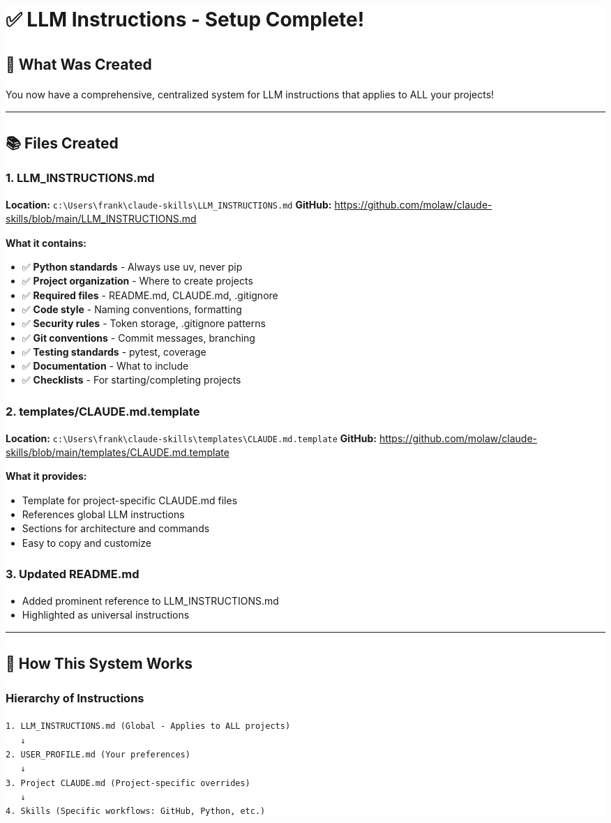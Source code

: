 # ✅ LLM Instructions - Setup Complete!

## 🎉 What Was Created

You now have a comprehensive, centralized system for LLM instructions that applies to ALL your projects!

---

## 📚 Files Created

### 1. LLM_INSTRUCTIONS.md
**Location:** `c:\Users\frank\claude-skills\LLM_INSTRUCTIONS.md`
**GitHub:** https://github.com/molaw/claude-skills/blob/main/LLM_INSTRUCTIONS.md

**What it contains:**
- ✅ **Python standards** - Always use uv, never pip
- ✅ **Project organization** - Where to create projects
- ✅ **Required files** - README.md, CLAUDE.md, .gitignore
- ✅ **Code style** - Naming conventions, formatting
- ✅ **Security rules** - Token storage, .gitignore patterns
- ✅ **Git conventions** - Commit messages, branching
- ✅ **Testing standards** - pytest, coverage
- ✅ **Documentation** - What to include
- ✅ **Checklists** - For starting/completing projects

### 2. templates/CLAUDE.md.template
**Location:** `c:\Users\frank\claude-skills\templates\CLAUDE.md.template`
**GitHub:** https://github.com/molaw/claude-skills/blob/main/templates/CLAUDE.md.template

**What it provides:**
- Template for project-specific CLAUDE.md files
- References global LLM instructions
- Sections for architecture and commands
- Easy to copy and customize

### 3. Updated README.md
- Added prominent reference to LLM_INSTRUCTIONS.md
- Highlighted as universal instructions

---

## 🎯 How This System Works

### Hierarchy of Instructions

```
1. LLM_INSTRUCTIONS.md (Global - Applies to ALL projects)
   ↓
2. USER_PROFILE.md (Your preferences)
   ↓
3. Project CLAUDE.md (Project-specific overrides)
   ↓
4. Skills (Specific workflows: GitHub, Python, etc.)
```
